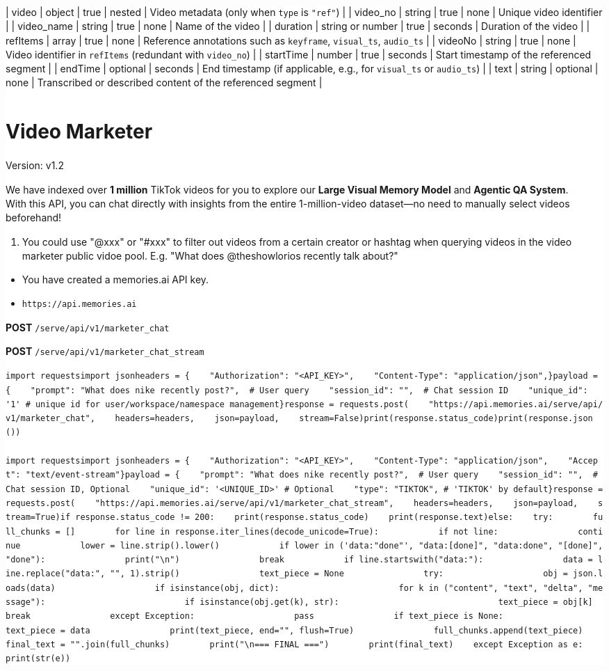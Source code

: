 | video | object | true | nested | Video metadata (only when `type` is `"ref"`) |
| video\_no | string | true | none | Unique video identifier |
| video\_name | string | true | none | Name of the video |
| duration | string or number | true | seconds | Duration of the video |
| refItems | array | true | none | Reference annotations such as `keyframe`, `visual_ts`, `audio_ts` |
| videoNo | string | true | none | Video identifier in `refItems` (redundant with `video_no`) |
| startTime | number | true | seconds | Start timestamp of the referenced segment |
| endTime | optional | seconds | End timestamp (if applicable, e.g., for `visual_ts` or `audio_ts`) |
| text | string | optional | none | Transcribed or described content of the referenced segment |


# Video Marketer

Version: v1.2

We have indexed over **1 million** TikTok videos for you to explore our **Large Visual Memory Model** and **Agentic QA System**.  
With this API, you can chat directly with insights from the entire 1-million-video dataset—no need to manually select videos beforehand!

1.  You could use "@xxx" or "#xxx" to filter out videos from a certain creator or hashtag when querying videos in the video marketer public vidoe pool. E.g. "What does @theshowlorios recently talk about?"

*   You have created a memories.ai API key.

*   `https://api.memories.ai`

**POST** `/serve/api/v1/marketer_chat`

**POST** `/serve/api/v1/marketer_chat_stream`

    import requestsimport jsonheaders = {    "Authorization": "<API_KEY>",    "Content-Type": "application/json",}payload = {    "prompt": "What does nike recently post?",  # User query    "session_id": "",  # Chat session ID    "unique_id": '1' # unique id for user/workspace/namespace management}response = requests.post(    "https://api.memories.ai/serve/api/v1/marketer_chat",    headers=headers,    json=payload,    stream=False)print(response.status_code)print(response.json())

    import requestsimport jsonheaders = {    "Authorization": "<API_KEY>",    "Content-Type": "application/json",    "Accept": "text/event-stream"}payload = {    "prompt": "What does nike recently post?",  # User query    "session_id": "",  # Chat session ID, Optional    "unique_id": '<UNIQUE_ID>' # Optional    "type": "TIKTOK", # 'TIKTOK' by default}response = requests.post(    "https://api.memories.ai/serve/api/v1/marketer_chat_stream",    headers=headers,    json=payload,    stream=True)if response.status_code != 200:    print(response.status_code)    print(response.text)else:    try:        full_chunks = []        for line in response.iter_lines(decode_unicode=True):            if not line:                continue            lower = line.strip().lower()            if lower in ('data:"done"', "data:[done]", "data:done", "[done]", "done"):                print("\n")                break            if line.startswith("data:"):                data = line.replace("data:", "", 1).strip()                text_piece = None                try:                    obj = json.loads(data)                    if isinstance(obj, dict):                        for k in ("content", "text", "delta", "message"):                            if isinstance(obj.get(k), str):                                text_piece = obj[k]                                break                except Exception:                    pass                if text_piece is None:                    text_piece = data                print(text_piece, end="", flush=True)                full_chunks.append(text_piece)        final_text = "".join(full_chunks)        print("\n=== FINAL ===")        print(final_text)    except Exception as e:        print(str(e))
